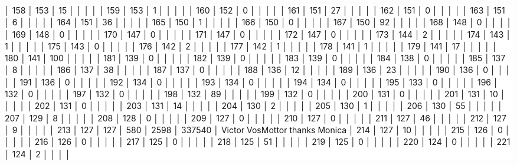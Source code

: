 │  158 │  153 │   15 │      │        │        │ 
│  159 │  153 │    1 │      │        │        │ 
│  160 │  152 │    0 │      │        │        │ 
│  161 │  151 │   27 │      │        │        │ 
│  162 │  151 │    0 │      │        │        │ 
│  163 │  151 │    6 │      │        │        │ 
│  164 │  151 │   36 │      │        │        │ 
│  165 │  150 │    1 │      │        │        │ 
│  166 │  150 │    0 │      │        │        │ 
│  167 │  150 │   92 │      │        │        │ 
│  168 │  148 │    0 │      │        │        │ 
│  169 │  148 │    0 │      │        │        │ 
│  170 │  147 │    0 │      │        │        │ 
│  171 │  147 │    0 │      │        │        │ 
│  172 │  147 │    0 │      │        │        │ 
│  173 │  144 │    2 │      │        │        │ 
│  174 │  143 │    1 │      │        │        │ 
│  175 │  143 │    0 │      │        │        │ 
│  176 │  142 │    2 │      │        │        │ 
│  177 │  142 │    1 │      │        │        │ 
│  178 │  141 │    1 │      │        │        │ 
│  179 │  141 │   17 │      │        │        │ 
│  180 │  141 │  100 │      │        │        │ 
│  181 │  139 │    0 │      │        │        │ 
│  182 │  139 │    0 │      │        │        │ 
│  183 │  139 │    0 │      │        │        │ 
│  184 │  138 │    0 │      │        │        │ 
│  185 │  137 │    8 │      │        │        │ 
│  186 │  137 │   38 │      │        │        │ 
│  187 │  137 │    0 │      │        │        │ 
│  188 │  136 │   12 │      │        │        │ 
│  189 │  136 │   23 │      │        │        │ 
│  190 │  136 │    0 │      │        │        │ 
│  191 │  136 │    0 │      │        │        │ 
│  192 │  134 │    0 │      │        │        │ 
│  193 │  134 │    0 │      │        │        │ 
│  194 │  134 │    0 │      │        │        │ 
│  195 │  133 │    0 │      │        │        │ 
│  196 │  132 │    0 │      │        │        │ 
│  197 │  132 │    0 │      │        │        │ 
│  198 │  132 │   89 │      │        │        │ 
│  199 │  132 │    0 │      │        │        │ 
│  200 │  131 │    0 │      │        │        │ 
│  201 │  131 │   10 │      │        │        │ 
│  202 │  131 │    0 │      │        │        │ 
│  203 │  131 │   14 │      │        │        │ 
│  204 │  130 │    2 │      │        │        │ 
│  205 │  130 │    1 │      │        │        │ 
│  206 │  130 │   55 │      │        │        │ 
│  207 │  129 │    8 │      │        │        │ 
│  208 │  128 │    0 │      │        │        │ 
│  209 │  127 │    0 │      │        │        │ 
│  210 │  127 │    0 │      │        │        │ 
│  211 │  127 │   46 │      │        │        │ 
│  212 │  127 │    9 │      │        │        │ 
│  213 │  127 │  127 │  580 │   2598 │ 337540 │ Victor VosMottor thanks Monica
│  214 │  127 │   10 │      │        │        │ 
│  215 │  126 │    0 │      │        │        │ 
│  216 │  126 │    0 │      │        │        │ 
│  217 │  125 │    0 │      │        │        │ 
│  218 │  125 │   51 │      │        │        │ 
│  219 │  125 │    0 │      │        │        │ 
│  220 │  124 │    0 │      │        │        │ 
│  221 │  124 │    2 │      │        │        │ 